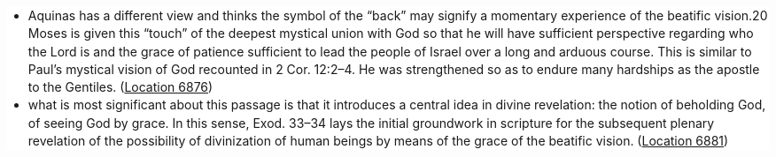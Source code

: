 - Aquinas has a different view and thinks the symbol of the “back” may signify a momentary experience of the beatific vision.20 Moses is given this “touch” of the deepest mystical union with God so that he will have sufficient perspective regarding who the Lord is and the grace of patience sufficient to lead the people of Israel over a long and arduous course. This is similar to Paul’s mystical vision of God recounted in 2 Cor. 12:2–4. He was strengthened so as to endure many hardships as the apostle to the Gentiles. ([Location 6876](https://readwise.io/to_kindle?action=open&asin=B012H10EPU&location=6876))
- what is most significant about this passage is that it introduces a central idea in divine revelation: the notion of beholding God, of seeing God by grace. In this sense, Exod. 33–34 lays the initial groundwork in scripture for the subsequent plenary revelation of the possibility of divinization of human beings by means of the grace of the beatific vision. ([Location 6881](https://readwise.io/to_kindle?action=open&asin=B012H10EPU&location=6881))
